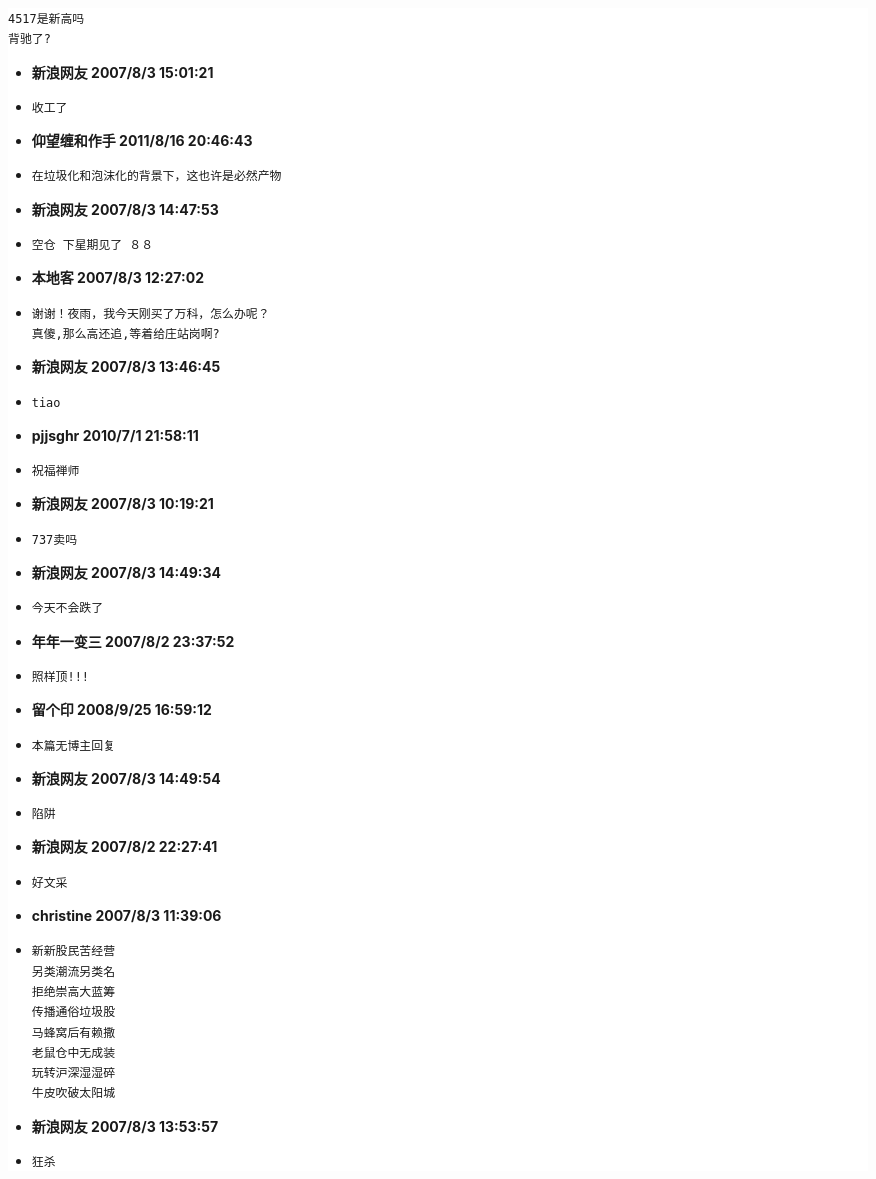   ```
  4517是新高吗
  背驰了?
  ```
- **新浪网友 2007/8/3 15:01:21**
- ```
  收工了
  ```
- **仰望缠和作手 2011/8/16 20:46:43**
- ```
  在垃圾化和泡沫化的背景下，这也许是必然产物
  ```
- **新浪网友 2007/8/3 14:47:53**
- ```
  空仓 下星期见了 ８８
  ```
- **本地客 2007/8/3 12:27:02**
- ```
  谢谢！夜雨，我今天刚买了万科，怎么办呢？
  真傻,那么高还追,等着给庄站岗啊?
  ```
- **新浪网友 2007/8/3 13:46:45**
- ```
  tiao
  ```
- **pjjsghr 2010/7/1 21:58:11**
- ```
  祝福禅师
  ```
- **新浪网友 2007/8/3 10:19:21**
- ```
  737卖吗
  ```
- **新浪网友 2007/8/3 14:49:34**
- ```
  今天不会跌了
  ```
- **年年一变三 2007/8/2 23:37:52**
- ```
  照样顶!!!
  ```
- **留个印 2008/9/25 16:59:12**
- ```
  本篇无博主回复
  ```
- **新浪网友 2007/8/3 14:49:54**
- ```
  陷阱
  ```
- **新浪网友 2007/8/2 22:27:41**
- ```
  好文采
  ```
- **christine 2007/8/3 11:39:06**
- ```
  新新股民苦经营
  另类潮流另类名
  拒绝崇高大蓝筹
  传播通俗垃圾股
  马蜂窝后有赖撒
  老鼠仓中无成装
  玩转沪深湿湿碎
  牛皮吹破太阳城
  ```
- **新浪网友 2007/8/3 13:53:57**
- ```
  狂杀
  ```